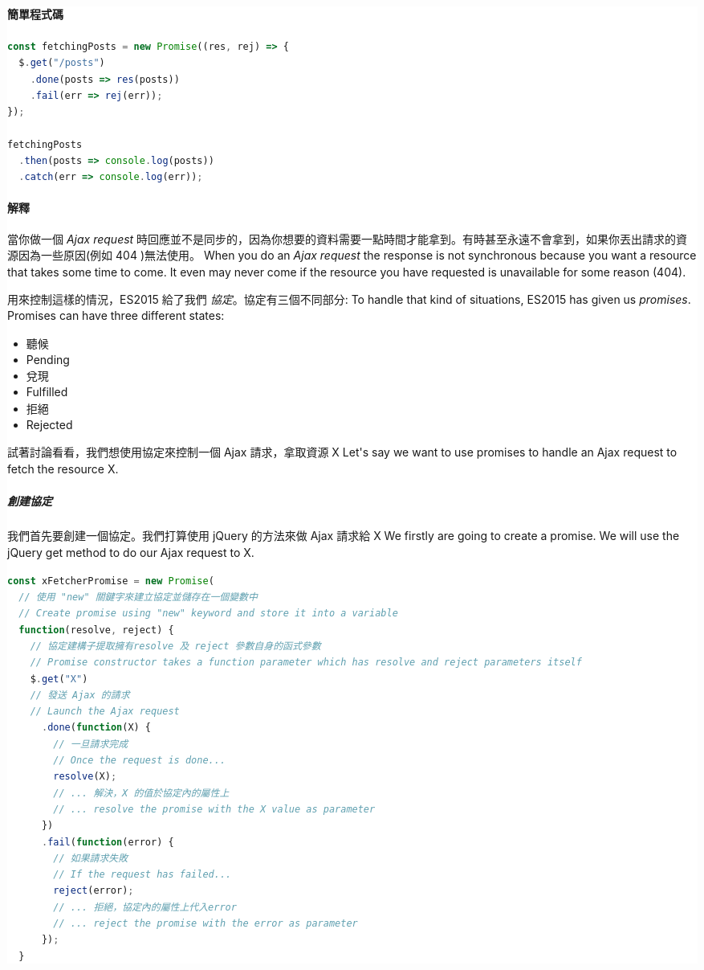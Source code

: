 #### 簡單程式碼

```js
const fetchingPosts = new Promise((res, rej) => {
  $.get("/posts")
    .done(posts => res(posts))
    .fail(err => rej(err));
});

fetchingPosts
  .then(posts => console.log(posts))
  .catch(err => console.log(err));
```

#### 解釋

當你做一個 *Ajax request* 時回應並不是同步的，因為你想要的資料需要一點時間才能拿到。有時甚至永遠不會拿到，如果你丟出請求的資源因為一些原因(例如 404 )無法使用。
When you do an *Ajax request* the response is not synchronous because you want a resource that takes some time to come. It even may never come if the resource you have requested is unavailable for some reason (404).

用來控制這樣的情況，ES2015 給了我們 *協定*。協定有三個不同部分:
To handle that kind of situations, ES2015 has given us *promises*. Promises can have three different states:

- 聽候
- Pending
- 兌現
- Fulfilled
- 拒絕
- Rejected

試著討論看看，我們想使用協定來控制一個 Ajax 請求，拿取資源 X
Let's say we want to use promises to handle an Ajax request to fetch the resource X.

##### 創建協定

我們首先要創建一個協定。我們打算使用 jQuery 的方法來做 Ajax 請求給 X
We firstly are going to create a promise. We will use the jQuery get method to do our Ajax request to X.

```js
const xFetcherPromise = new Promise( 
  // 使用 "new" 關鍵字來建立協定並儲存在一個變數中
  // Create promise using "new" keyword and store it into a variable
  function(resolve, reject) { 
    // 協定建構子提取擁有resolve 及 reject 參數自身的函式參數 
    // Promise constructor takes a function parameter which has resolve and reject parameters itself
    $.get("X") 
    // 發送 Ajax 的請求
    // Launch the Ajax request
      .done(function(X) { 
        // 一旦請求完成
        // Once the request is done...
        resolve(X); 
        // ... 解決，X 的值於協定內的屬性上
        // ... resolve the promise with the X value as parameter
      })
      .fail(function(error) { 
        // 如果請求失敗
        // If the request has failed...
        reject(error); 
        // ... 拒絕，協定內的屬性上代入error
        // ... reject the promise with the error as parameter
      });
  }
```